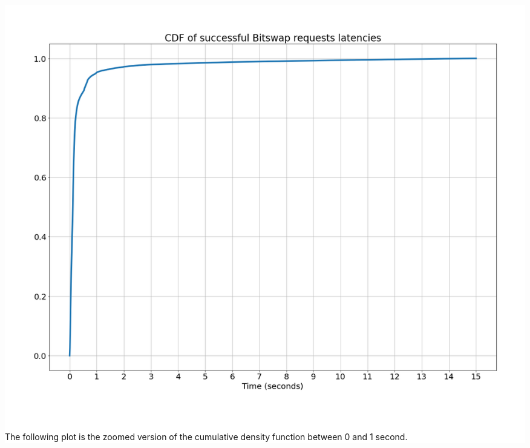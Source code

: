 ![cdf-latencies.png](../implementations/rfm16-bitswap-discovery-effectiveness/plots/cdf-latencies.png)

The following plot is the zoomed version of the cumulative density function between 0 and 1 second.
